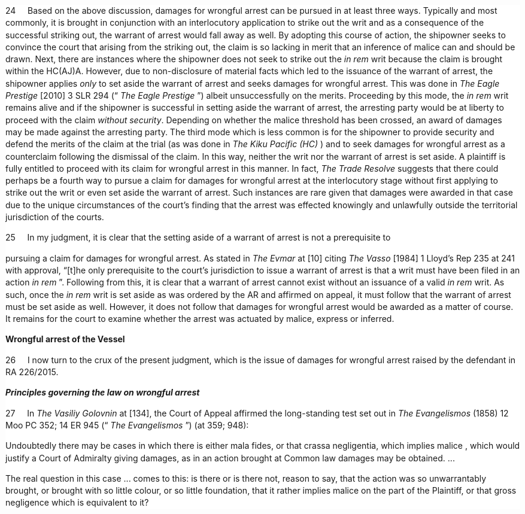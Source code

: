 24     Based on the above discussion, damages for wrongful arrest can be pursued in at least three ways. Typically and most commonly, it is brought in conjunction with an interlocutory application to strike out the writ and as a consequence of the successful striking out, the warrant of arrest would fall away as well. By adopting this course of action, the shipowner seeks to convince the court that arising from the striking out, the claim is so lacking in merit that an inference of malice can and should be drawn. Next, there are instances where the shipowner does not seek to strike out the _in rem_ writ because the claim is brought within the HC(AJ)A. However, due to non-disclosure of material facts which led to the issuance of the warrant of arrest, the shipowner applies _only_ to set aside the warrant of arrest and seeks damages for wrongful arrest. This was done in _The Eagle Prestige_ <span class="citation">[2010] 3 SLR 294</span> (“ _The Eagle Prestige_ ”) albeit unsuccessfully on the merits. Proceeding by this mode, the _in rem_ writ remains alive and if the shipowner is successful in setting aside the warrant of arrest, the arresting party would be at liberty to proceed with the claim _without security_. Depending on whether the malice threshold has been crossed, an award of damages may be made against the arresting party. The third mode which is less common is for the shipowner to provide security and defend the merits of the claim at the trial (as was done in _The Kiku Pacific (HC)_ ) and to seek damages for wrongful arrest as a counterclaim following the dismissal of the claim. In this way, neither the writ nor the warrant of arrest is set aside. A plaintiff is fully entitled to proceed with its claim for wrongful arrest in this manner. In fact, _The Trade Resolve_ suggests that there could perhaps be a fourth way to pursue a claim for damages for wrongful arrest at the interlocutory stage without first applying to strike out the writ or even set aside the warrant of arrest. Such instances are rare given that damages were awarded in that case due to the unique circumstances of the court’s finding that the arrest was effected knowingly and unlawfully outside the territorial jurisdiction of the courts. 

25     In my judgment, it is clear that the setting aside of a warrant of arrest is not a prerequisite to 


pursuing a claim for damages for wrongful arrest. As stated in _The Evmar_ at [10] citing _The Vasso_ [1984] 1 Lloyd’s Rep 235 at 241 with approval, “[t]he only prerequisite to the court’s jurisdiction to issue a warrant of arrest is that a writ must have been filed in an action _in rem_ ”. Following from this, it is clear that a warrant of arrest cannot exist without an issuance of a valid _in rem_ writ. As such, once the _in rem_ writ is set aside as was ordered by the AR and affirmed on appeal, it must follow that the warrant of arrest must be set aside as well. However, it does not follow that damages for wrongful arrest would be awarded as a matter of course. It remains for the court to examine whether the arrest was actuated by malice, express or inferred. 

**Wrongful arrest of the Vessel** 

26     I now turn to the crux of the present judgment, which is the issue of damages for wrongful arrest raised by the defendant in RA 226/2015. 

**_Principles governing the law on wrongful arrest_** 

27     In _The Vasiliy Golovnin_ at [134], the Court of Appeal affirmed the long-standing test set out in _The Evangelismos_ (1858) 12 Moo PC 352; 14 ER 945 (“ _The Evangelismos_ ”) (at 359; 948): 

 Undoubtedly there may be cases in which there is either mala fides, or that crassa negligentia, which implies malice , which would justify a Court of Admiralty giving damages, as in an action brought at Common law damages may be obtained. ... 

 The real question in this case ... comes to this: is there or is there not, reason to say, that the action was so unwarrantably brought, or brought with so little colour, or so little foundation, that it rather implies malice on the part of the Plaintiff, or that gross negligence which is equivalent to it? 
